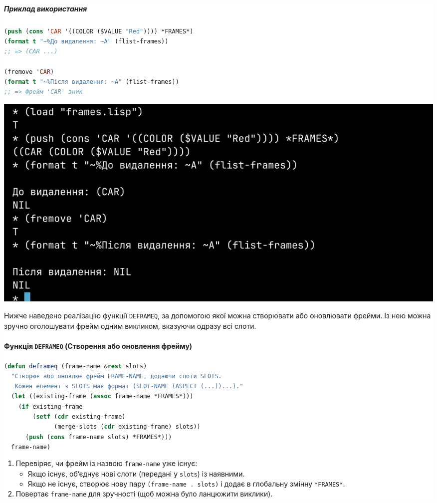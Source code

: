 ##### Приклад використання
```lisp
(push (cons 'CAR '((COLOR ($VALUE "Red")))) *FRAMES*)
(format t "~%До видалення: ~A" (flist-frames)) 
;; => (CAR ...)

(fremove 'CAR)
(format t "~%Після видалення: ~A" (flist-frames))
;; => Фрейм 'CAR' зник
```

![Рисунок 4 - FREMOVE](image-3.png)

Нижче наведено реалізацію функції `DEFRAMEQ`, за допомогою якої можна створювати або оновлювати фрейми. Із нею можна зручно оголошувати фрейм одним викликом, вказуючи одразу всі слоти.

#### Функція `DEFRAMEQ` (Створення або оновлення фрейму)

```lisp
(defun deframeq (frame-name &rest slots)
  "Створює або оновлює фрейм FRAME-NAME, додаючи слоти SLOTS.
   Кожен елемент з SLOTS має формат (SLOT-NAME (ASPECT (...))...)."
  (let ((existing-frame (assoc frame-name *FRAMES*)))
    (if existing-frame
        (setf (cdr existing-frame)
              (merge-slots (cdr existing-frame) slots))
      (push (cons frame-name slots) *FRAMES*)))
  frame-name)
```

1. Перевіряє, чи фрейм із назвою `frame-name` уже існує:
   - Якщо існує, об’єднує нові слоти (передані у `slots`) із наявними.
   - Якщо не існує, створює нову пару `(frame-name . slots)` і додає в глобальну змінну `*FRAMES*`.
2. Повертає `frame-name` для зручності (щоб можна було ланцюжити виклики).
